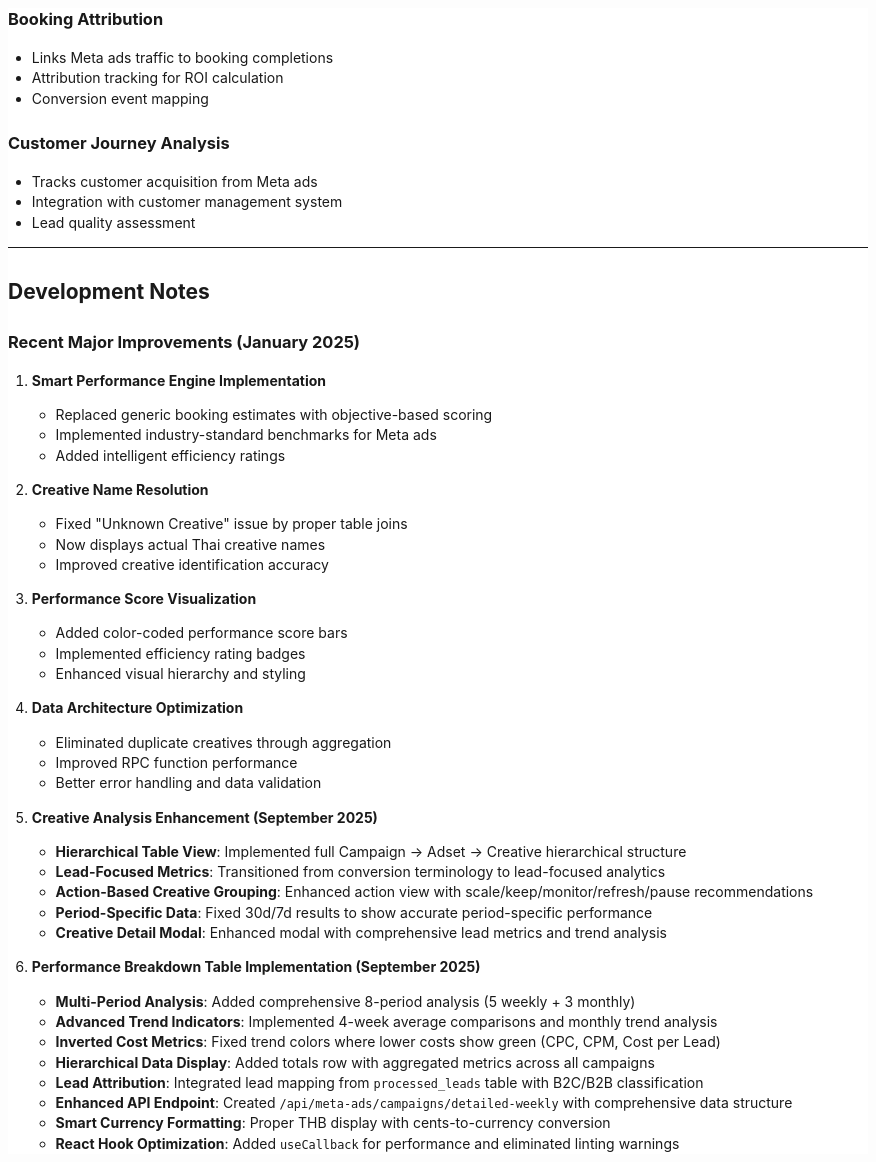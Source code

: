 ### Booking Attribution
- Links Meta ads traffic to booking completions
- Attribution tracking for ROI calculation
- Conversion event mapping

### Customer Journey Analysis
- Tracks customer acquisition from Meta ads
- Integration with customer management system
- Lead quality assessment

---

## Development Notes

### Recent Major Improvements (January 2025)

1. **Smart Performance Engine Implementation**
   - Replaced generic booking estimates with objective-based scoring
   - Implemented industry-standard benchmarks for Meta ads
   - Added intelligent efficiency ratings

2. **Creative Name Resolution**
   - Fixed "Unknown Creative" issue by proper table joins
   - Now displays actual Thai creative names
   - Improved creative identification accuracy

3. **Performance Score Visualization**
   - Added color-coded performance score bars
   - Implemented efficiency rating badges
   - Enhanced visual hierarchy and styling

4. **Data Architecture Optimization**
   - Eliminated duplicate creatives through aggregation
   - Improved RPC function performance
   - Better error handling and data validation

5. **Creative Analysis Enhancement (September 2025)**
   - **Hierarchical Table View**: Implemented full Campaign → Adset → Creative hierarchical structure
   - **Lead-Focused Metrics**: Transitioned from conversion terminology to lead-focused analytics
   - **Action-Based Creative Grouping**: Enhanced action view with scale/keep/monitor/refresh/pause recommendations
   - **Period-Specific Data**: Fixed 30d/7d results to show accurate period-specific performance
   - **Creative Detail Modal**: Enhanced modal with comprehensive lead metrics and trend analysis

6. **Performance Breakdown Table Implementation (September 2025)**
   - **Multi-Period Analysis**: Added comprehensive 8-period analysis (5 weekly + 3 monthly)
   - **Advanced Trend Indicators**: Implemented 4-week average comparisons and monthly trend analysis
   - **Inverted Cost Metrics**: Fixed trend colors where lower costs show green (CPC, CPM, Cost per Lead)
   - **Hierarchical Data Display**: Added totals row with aggregated metrics across all campaigns
   - **Lead Attribution**: Integrated lead mapping from `processed_leads` table with B2C/B2B classification
   - **Enhanced API Endpoint**: Created `/api/meta-ads/campaigns/detailed-weekly` with comprehensive data structure
   - **Smart Currency Formatting**: Proper THB display with cents-to-currency conversion
   - **React Hook Optimization**: Added `useCallback` for performance and eliminated linting warnings
